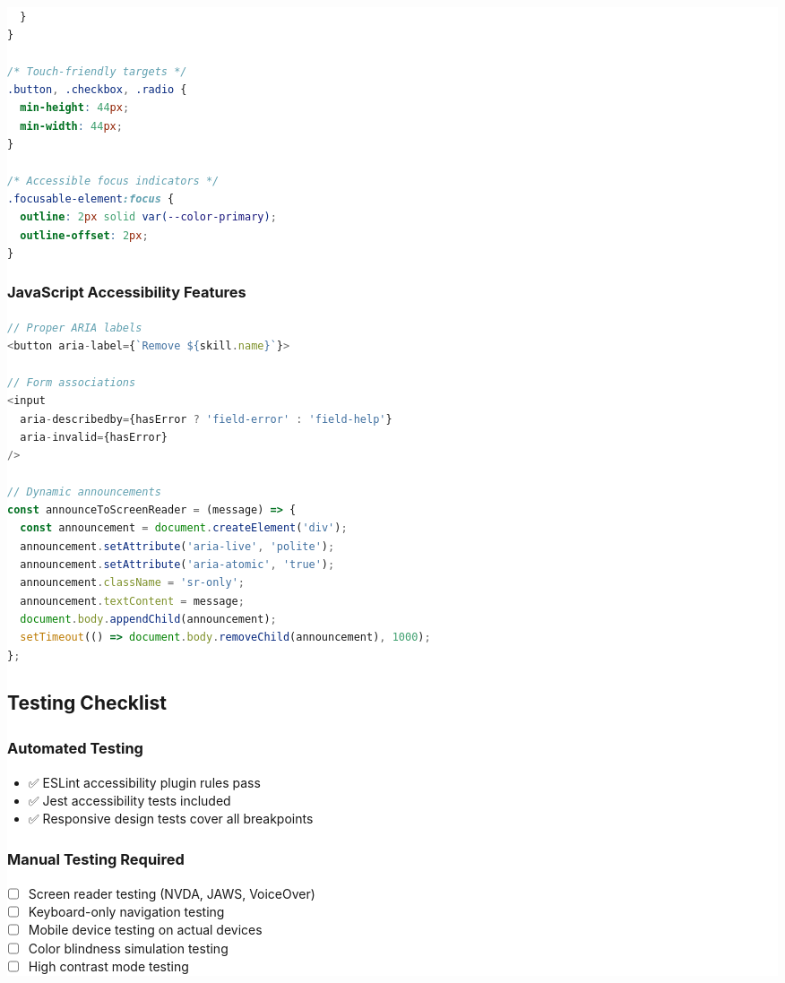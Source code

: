 ```css
  }
}

/* Touch-friendly targets */
.button, .checkbox, .radio {
  min-height: 44px;
  min-width: 44px;
}

/* Accessible focus indicators */
.focusable-element:focus {
  outline: 2px solid var(--color-primary);
  outline-offset: 2px;
}
```

### JavaScript Accessibility Features
```javascript
// Proper ARIA labels
<button aria-label={`Remove ${skill.name}`}>

// Form associations
<input 
  aria-describedby={hasError ? 'field-error' : 'field-help'}
  aria-invalid={hasError}
/>

// Dynamic announcements
const announceToScreenReader = (message) => {
  const announcement = document.createElement('div');
  announcement.setAttribute('aria-live', 'polite');
  announcement.setAttribute('aria-atomic', 'true');
  announcement.className = 'sr-only';
  announcement.textContent = message;
  document.body.appendChild(announcement);
  setTimeout(() => document.body.removeChild(announcement), 1000);
};
```

## Testing Checklist

### Automated Testing
- ✅ ESLint accessibility plugin rules pass
- ✅ Jest accessibility tests included
- ✅ Responsive design tests cover all breakpoints

### Manual Testing Required
- [ ] Screen reader testing (NVDA, JAWS, VoiceOver)
- [ ] Keyboard-only navigation testing
- [ ] Mobile device testing on actual devices
- [ ] Color blindness simulation testing
- [ ] High contrast mode testing
